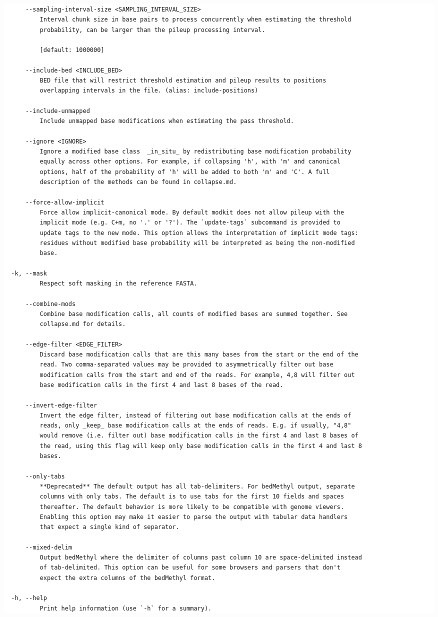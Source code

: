 ```text
      --sampling-interval-size <SAMPLING_INTERVAL_SIZE>
          Interval chunk size in base pairs to process concurrently when estimating the threshold
          probability, can be larger than the pileup processing interval.
          
          [default: 1000000]

      --include-bed <INCLUDE_BED>
          BED file that will restrict threshold estimation and pileup results to positions
          overlapping intervals in the file. (alias: include-positions)

      --include-unmapped
          Include unmapped base modifications when estimating the pass threshold.

      --ignore <IGNORE>
          Ignore a modified base class  _in_situ_ by redistributing base modification probability
          equally across other options. For example, if collapsing 'h', with 'm' and canonical
          options, half of the probability of 'h' will be added to both 'm' and 'C'. A full
          description of the methods can be found in collapse.md.

      --force-allow-implicit
          Force allow implicit-canonical mode. By default modkit does not allow pileup with the
          implicit mode (e.g. C+m, no '.' or '?'). The `update-tags` subcommand is provided to
          update tags to the new mode. This option allows the interpretation of implicit mode tags:
          residues without modified base probability will be interpreted as being the non-modified
          base.

  -k, --mask
          Respect soft masking in the reference FASTA.

      --combine-mods
          Combine base modification calls, all counts of modified bases are summed together. See
          collapse.md for details.

      --edge-filter <EDGE_FILTER>
          Discard base modification calls that are this many bases from the start or the end of the
          read. Two comma-separated values may be provided to asymmetrically filter out base
          modification calls from the start and end of the reads. For example, 4,8 will filter out
          base modification calls in the first 4 and last 8 bases of the read.

      --invert-edge-filter
          Invert the edge filter, instead of filtering out base modification calls at the ends of
          reads, only _keep_ base modification calls at the ends of reads. E.g. if usually, "4,8"
          would remove (i.e. filter out) base modification calls in the first 4 and last 8 bases of
          the read, using this flag will keep only base modification calls in the first 4 and last 8
          bases.

      --only-tabs
          **Deprecated** The default output has all tab-delimiters. For bedMethyl output, separate
          columns with only tabs. The default is to use tabs for the first 10 fields and spaces
          thereafter. The default behavior is more likely to be compatible with genome viewers.
          Enabling this option may make it easier to parse the output with tabular data handlers
          that expect a single kind of separator.

      --mixed-delim
          Output bedMethyl where the delimiter of columns past column 10 are space-delimited instead
          of tab-delimited. This option can be useful for some browsers and parsers that don't
          expect the extra columns of the bedMethyl format.

  -h, --help
          Print help information (use `-h` for a summary).
```
